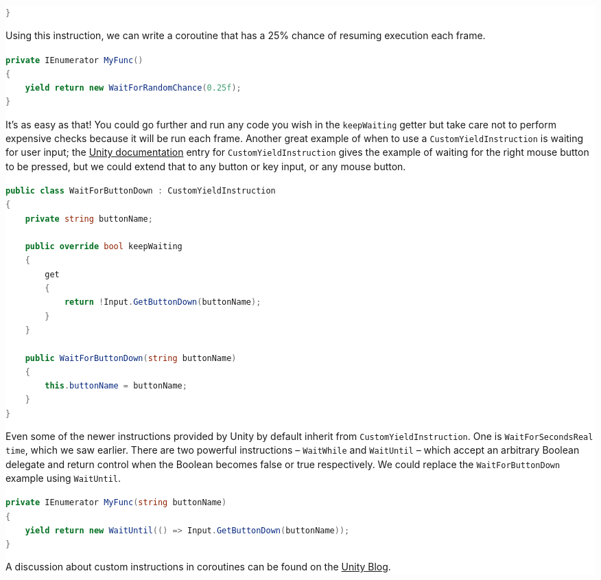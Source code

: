 ~~~csharp
}
~~~

Using this instruction, we can write a coroutine that has a 25% chance of resuming execution each frame.

~~~csharp
private IEnumerator MyFunc()
{
    yield return new WaitForRandomChance(0.25f);
}
~~~

It’s as easy as that! You could go further and run any code you wish in the `keepWaiting` getter but take care not to perform expensive checks because it will be run each frame. Another great example of when to use a `CustomYieldInstruction` is waiting for user input; the [Unity documentation](https://docs.unity3d.com/ScriptReference/CustomYieldInstruction.html) entry for `CustomYieldInstruction` gives the example of waiting for the right mouse button to be pressed, but we could extend that to any button or key input, or any mouse button.

~~~csharp
public class WaitForButtonDown : CustomYieldInstruction
{
    private string buttonName;

    public override bool keepWaiting
    {
        get
        {
            return !Input.GetButtonDown(buttonName);
        }
    }

    public WaitForButtonDown(string buttonName)
    {
        this.buttonName = buttonName;
    }
}
~~~

Even some of the newer instructions provided by Unity by default inherit from `CustomYieldInstruction`. One is `WaitForSecondsRealtime`, which we saw earlier. There are two powerful instructions – `WaitWhile` and `WaitUntil` – which accept an arbitrary Boolean delegate and return control when the Boolean becomes false or true respectively. We could replace the `WaitForButtonDown` example using `WaitUntil`.

~~~csharp
private IEnumerator MyFunc(string buttonName)
{
    yield return new WaitUntil(() => Input.GetButtonDown(buttonName));
}
~~~

A discussion about custom instructions in coroutines can be found on the [Unity Blog](https://blogs.unity3d.com/2015/12/01/custom-coroutines/).
